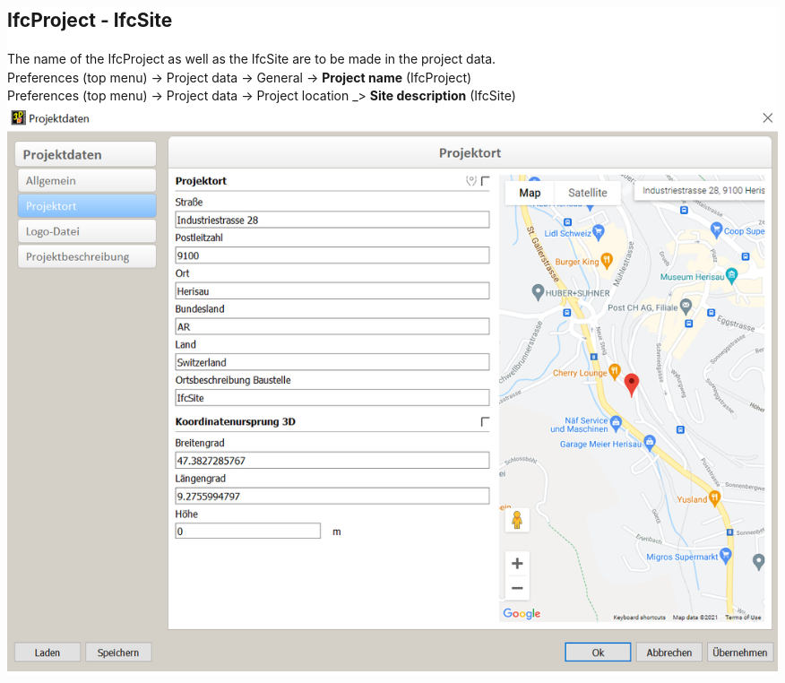 
## IfcProject - IfcSite

The name of the IfcProject as well as the IfcSite are to be made in the project data.<br>
Preferences (top menu) -> Project data -> General -> **Project name** (IfcProject)<br>
Preferences (top menu) -> Project data -> Project location _> **Site description** (IfcSite)
![localized image](../img/de/site.png)



